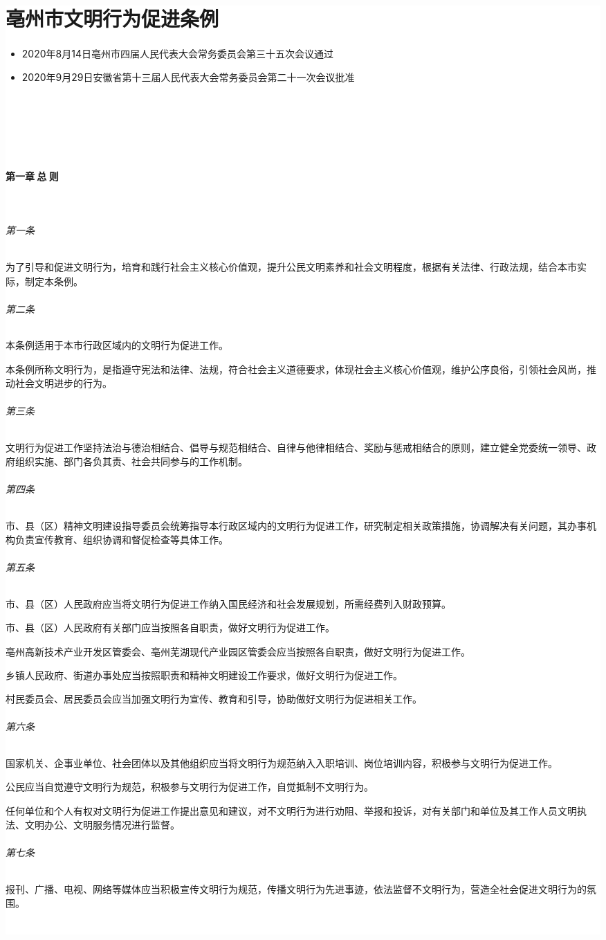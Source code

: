 # 亳州市文明行为促进条例

- 2020年8月14日亳州市四届人民代表大会常务委员会第三十五次会议通过

- 2020年9月29日安徽省第十三届人民代表大会常务委员会第二十一次会议批准



​

​

​

#### 第一章 总 则

​

###### 第一条

为了引导和促进文明行为，培育和践行社会主义核心价值观，提升公民文明素养和社会文明程度，根据有关法律、行政法规，结合本市实际，制定本条例。

###### 第二条

本条例适用于本市行政区域内的文明行为促进工作。

本条例所称文明行为，是指遵守宪法和法律、法规，符合社会主义道德要求，体现社会主义核心价值观，维护公序良俗，引领社会风尚，推动社会文明进步的行为。

###### 第三条

文明行为促进工作坚持法治与德治相结合、倡导与规范相结合、自律与他律相结合、奖励与惩戒相结合的原则，建立健全党委统一领导、政府组织实施、部门各负其责、社会共同参与的工作机制。

###### 第四条

市、县（区）精神文明建设指导委员会统筹指导本行政区域内的文明行为促进工作，研究制定相关政策措施，协调解决有关问题，其办事机构负责宣传教育、组织协调和督促检查等具体工作。

###### 第五条

市、县（区）人民政府应当将文明行为促进工作纳入国民经济和社会发展规划，所需经费列入财政预算。

市、县（区）人民政府有关部门应当按照各自职责，做好文明行为促进工作。

亳州高新技术产业开发区管委会、亳州芜湖现代产业园区管委会应当按照各自职责，做好文明行为促进工作。

乡镇人民政府、街道办事处应当按照职责和精神文明建设工作要求，做好文明行为促进工作。

村民委员会、居民委员会应当加强文明行为宣传、教育和引导，协助做好文明行为促进相关工作。

###### 第六条

国家机关、企事业单位、社会团体以及其他组织应当将文明行为规范纳入入职培训、岗位培训内容，积极参与文明行为促进工作。

公民应当自觉遵守文明行为规范，积极参与文明行为促进工作，自觉抵制不文明行为。

任何单位和个人有权对文明行为促进工作提出意见和建议，对不文明行为进行劝阻、举报和投诉，对有关部门和单位及其工作人员文明执法、文明办公、文明服务情况进行监督。

###### 第七条

报刊、广播、电视、网络等媒体应当积极宣传文明行为规范，传播文明行为先进事迹，依法监督不文明行为，营造全社会促进文明行为的氛围。

​
